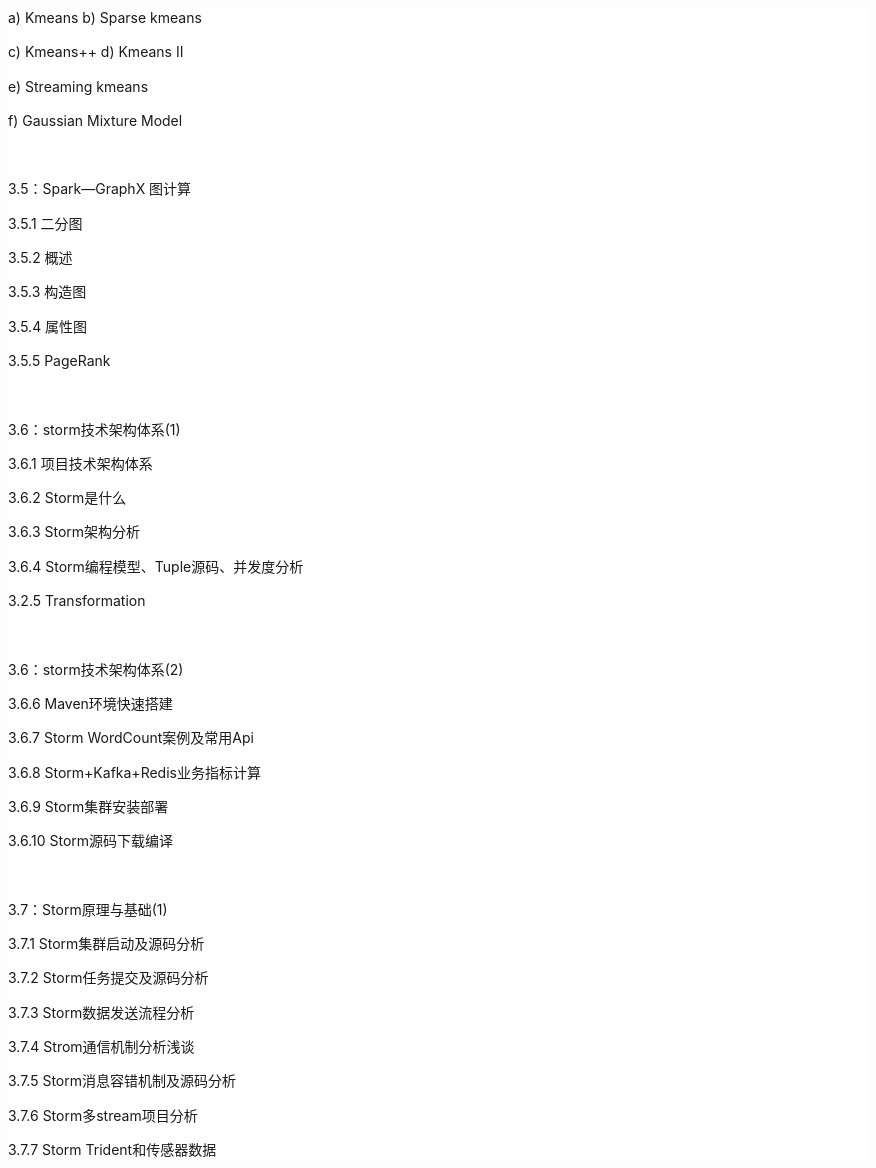 a) Kmeans b) Sparse kmeans

c) Kmeans++ d) Kmeans II

e) Streaming kmeans

f) Gaussian Mixture Model

 

3.5：Spark—GraphX 图计算

3.5.1 二分图

3.5.2 概述

3.5.3 构造图

3.5.4 属性图

3.5.5 PageRank

 

3.6：storm技术架构体系(1)

3.6.1 项目技术架构体系

3.6.2 Storm是什么

3.6.3 Storm架构分析

3.6.4 Storm编程模型、Tuple源码、并发度分析

3.2.5 Transformation

 

3.6：storm技术架构体系(2)

3.6.6 Maven环境快速搭建

3.6.7 Storm WordCount案例及常用Api

3.6.8 Storm+Kafka+Redis业务指标计算

3.6.9 Storm集群安装部署

3.6.10 Storm源码下载编译

 

3.7：Storm原理与基础(1)

3.7.1 Storm集群启动及源码分析

3.7.2 Storm任务提交及源码分析

3.7.3 Storm数据发送流程分析

3.7.4 Strom通信机制分析浅谈

3.7.5 Storm消息容错机制及源码分析

3.7.6 Storm多stream项目分析

3.7.7 Storm Trident和传感器数据
